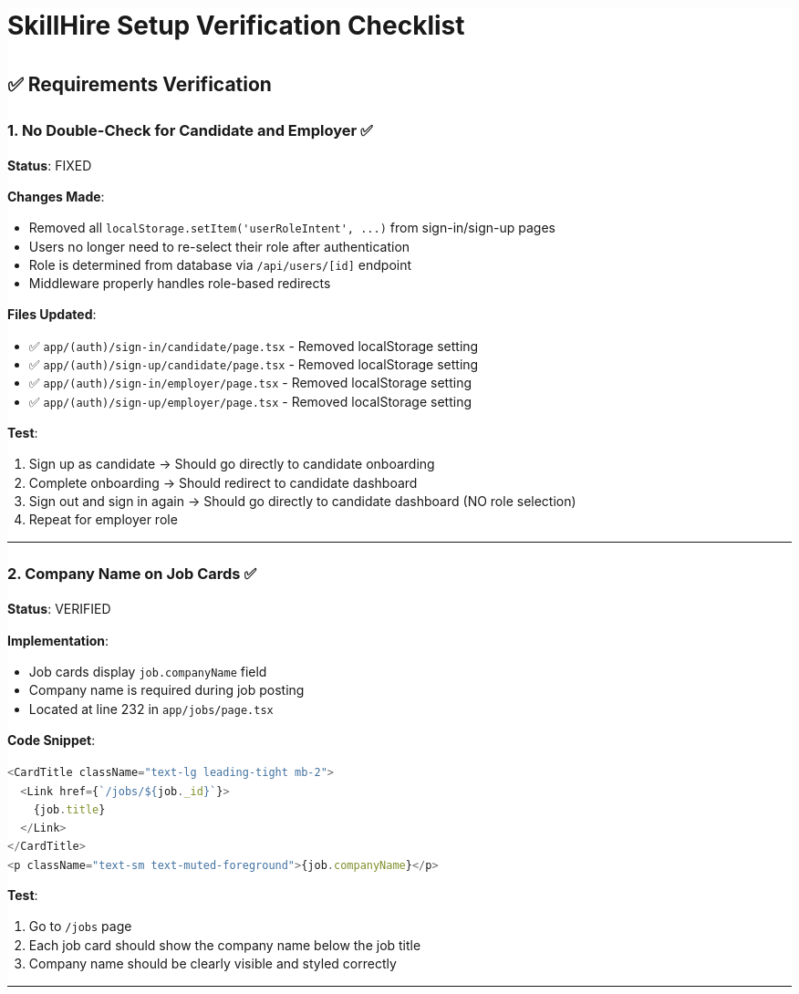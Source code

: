 # SkillHire Setup Verification Checklist

## ✅ Requirements Verification

### 1. No Double-Check for Candidate and Employer ✅
**Status**: FIXED

**Changes Made**:
- Removed all `localStorage.setItem('userRoleIntent', ...)` from sign-in/sign-up pages
- Users no longer need to re-select their role after authentication
- Role is determined from database via `/api/users/[id]` endpoint
- Middleware properly handles role-based redirects

**Files Updated**:
- ✅ `app/(auth)/sign-in/candidate/page.tsx` - Removed localStorage setting
- ✅ `app/(auth)/sign-up/candidate/page.tsx` - Removed localStorage setting
- ✅ `app/(auth)/sign-in/employer/page.tsx` - Removed localStorage setting
- ✅ `app/(auth)/sign-up/employer/page.tsx` - Removed localStorage setting

**Test**:
1. Sign up as candidate → Should go directly to candidate onboarding
2. Complete onboarding → Should redirect to candidate dashboard
3. Sign out and sign in again → Should go directly to candidate dashboard (NO role selection)
4. Repeat for employer role

---

### 2. Company Name on Job Cards ✅
**Status**: VERIFIED

**Implementation**:
- Job cards display `job.companyName` field
- Company name is required during job posting
- Located at line 232 in `app/jobs/page.tsx`

**Code Snippet**:
```typescript
<CardTitle className="text-lg leading-tight mb-2">
  <Link href={`/jobs/${job._id}`}>
    {job.title}
  </Link>
</CardTitle>
<p className="text-sm text-muted-foreground">{job.companyName}</p>
```

**Test**:
1. Go to `/jobs` page
2. Each job card should show the company name below the job title
3. Company name should be clearly visible and styled correctly

---
